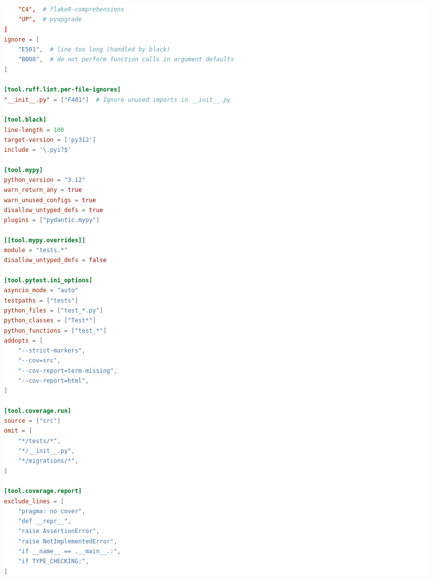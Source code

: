```toml
    "C4",  # flake8-comprehensions
    "UP",  # pyupgrade
]
ignore = [
    "E501",  # line too long (handled by black)
    "B008",  # do not perform function calls in argument defaults
]

[tool.ruff.lint.per-file-ignores]
"__init__.py" = ["F401"]  # Ignore unused imports in __init__.py

[tool.black]
line-length = 100
target-version = ['py312']
include = '\.pyi?$'

[tool.mypy]
python_version = "3.12"
warn_return_any = true
warn_unused_configs = true
disallow_untyped_defs = true
plugins = ["pydantic.mypy"]

[[tool.mypy.overrides]]
module = "tests.*"
disallow_untyped_defs = false

[tool.pytest.ini_options]
asyncio_mode = "auto"
testpaths = ["tests"]
python_files = ["test_*.py"]
python_classes = ["Test*"]
python_functions = ["test_*"]
addopts = [
    "--strict-markers",
    "--cov=src",
    "--cov-report=term-missing",
    "--cov-report=html",
]

[tool.coverage.run]
source = ["src"]
omit = [
    "*/tests/*",
    "*/__init__.py",
    "*/migrations/*",
]

[tool.coverage.report]
exclude_lines = [
    "pragma: no cover",
    "def __repr__",
    "raise AssertionError",
    "raise NotImplementedError",
    "if __name__ == .__main__.:",
    "if TYPE_CHECKING:",
]
```
